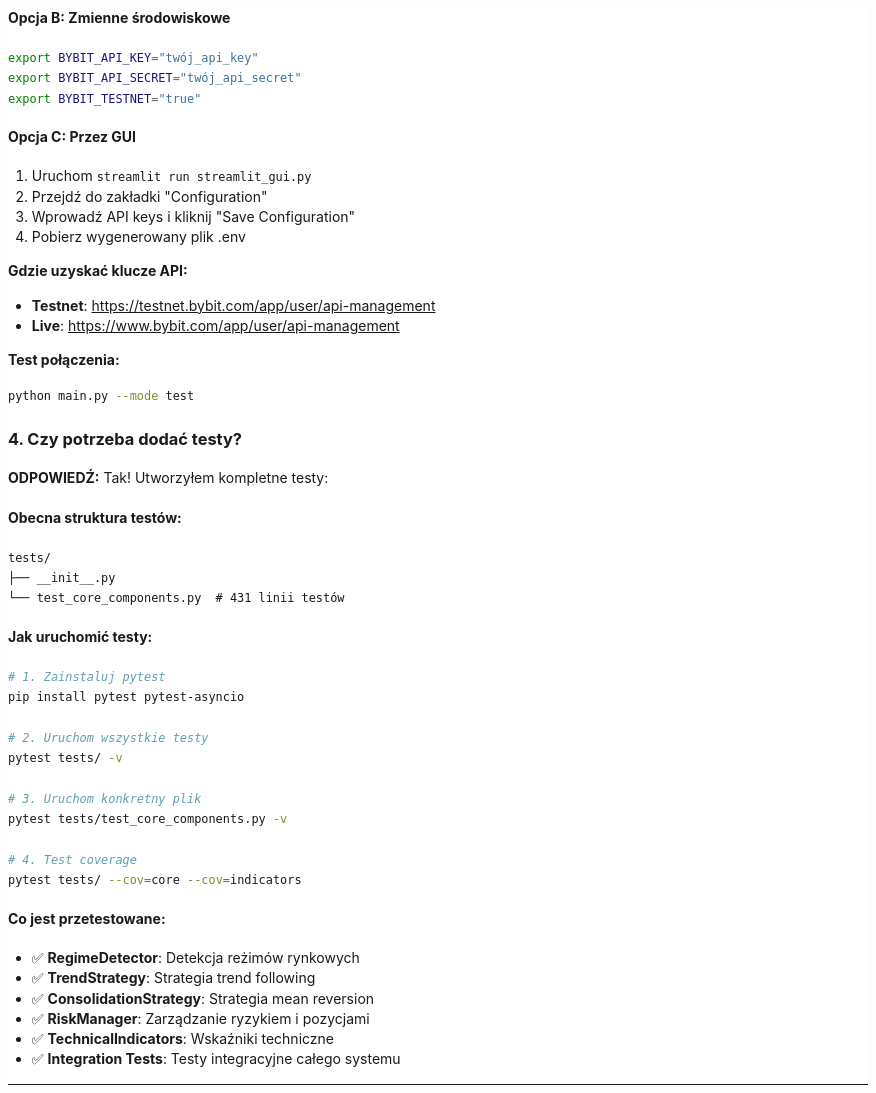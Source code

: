 #### Opcja B: Zmienne środowiskowe
```bash
export BYBIT_API_KEY="twój_api_key"  
export BYBIT_API_SECRET="twój_api_secret"
export BYBIT_TESTNET="true"
```

#### Opcja C: Przez GUI
1. Uruchom `streamlit run streamlit_gui.py`
2. Przejdź do zakładki "Configuration"  
3. Wprowadź API keys i kliknij "Save Configuration"
4. Pobierz wygenerowany plik .env

**Gdzie uzyskać klucze API:**
- **Testnet**: https://testnet.bybit.com/app/user/api-management
- **Live**: https://www.bybit.com/app/user/api-management

**Test połączenia:**
```bash
python main.py --mode test
```

### 4. **Czy potrzeba dodać testy?**

**ODPOWIEDŹ:** Tak! Utworzyłem kompletne testy:

#### Obecna struktura testów:
```
tests/
├── __init__.py
└── test_core_components.py  # 431 linii testów
```

#### Jak uruchomić testy:
```bash
# 1. Zainstaluj pytest
pip install pytest pytest-asyncio

# 2. Uruchom wszystkie testy  
pytest tests/ -v

# 3. Uruchom konkretny plik
pytest tests/test_core_components.py -v

# 4. Test coverage
pytest tests/ --cov=core --cov=indicators
```

#### Co jest przetestowane:
- ✅ **RegimeDetector**: Detekcja reżimów rynkowych
- ✅ **TrendStrategy**: Strategia trend following  
- ✅ **ConsolidationStrategy**: Strategia mean reversion
- ✅ **RiskManager**: Zarządzanie ryzykiem i pozycjami
- ✅ **TechnicalIndicators**: Wskaźniki techniczne
- ✅ **Integration Tests**: Testy integracyjne całego systemu

---